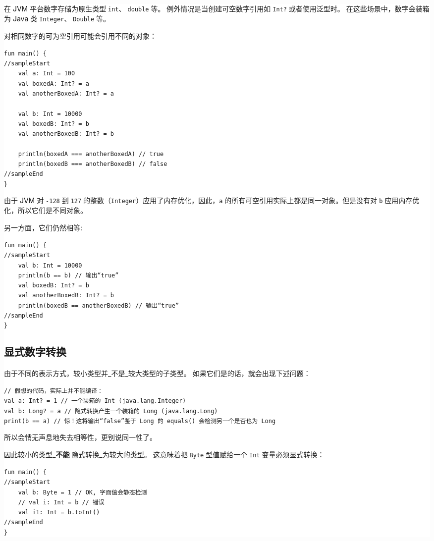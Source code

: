 在 JVM 平台数字存储为原生类型 `int`、 `double` 等。 例外情况是当创建可空数字引用如 `Int?` 或者使用泛型时。 在这些场景中，数字会装箱为 Java 类 `Integer`、 `Double` 等。

对相同数字的可为空引用可能会引用不同的对象：

```
fun main() {
//sampleStart
    val a: Int = 100
    val boxedA: Int? = a
    val anotherBoxedA: Int? = a

    val b: Int = 10000
    val boxedB: Int? = b
    val anotherBoxedB: Int? = b

    println(boxedA === anotherBoxedA) // true
    println(boxedB === anotherBoxedB) // false
//sampleEnd
}
```

由于 JVM 对 `-128` 到 `127` 的整数（`Integer`）应用了内存优化，因此，`a` 的所有可空引用实际上都是同一对象。但是没有对 `b` 应用内存优化，所以它们是不同对象。

另一方面，它们仍然相等:

```
fun main() {
//sampleStart
    val b: Int = 10000
    println(b == b) // 输出“true”
    val boxedB: Int? = b
    val anotherBoxedB: Int? = b
    println(boxedB == anotherBoxedB) // 输出“true”
//sampleEnd
}
```

## 显式数字转换

由于不同的表示方式，较小类型并_不是_较大类型的子类型。 如果它们是的话，就会出现下述问题：

```
// 假想的代码，实际上并不能编译：
val a: Int? = 1 // 一个装箱的 Int (java.lang.Integer)
val b: Long? = a // 隐式转换产生一个装箱的 Long (java.lang.Long)
print(b == a) // 惊！这将输出“false”鉴于 Long 的 equals() 会检测另一个是否也为 Long
```

所以会悄无声息地失去相等性，更别说同一性了。

因此较小的类型_**不能** 隐式转换_为较大的类型。 这意味着把 `Byte` 型值赋给一个 `Int` 变量必须显式转换：

```
fun main() {
//sampleStart
    val b: Byte = 1 // OK, 字面值会静态检测
    // val i: Int = b // 错误
    val i1: Int = b.toInt()
//sampleEnd
}
```
